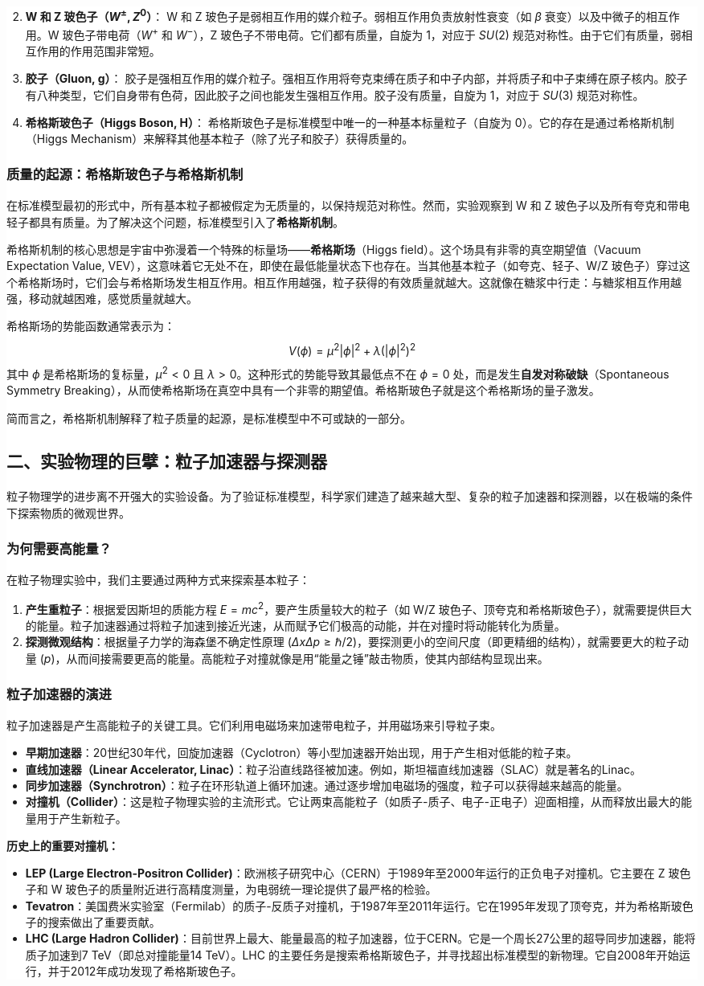 2.  **W 和 Z 玻色子（$W^\pm, Z^0$）**：
    W 和 Z 玻色子是弱相互作用的媒介粒子。弱相互作用负责放射性衰变（如 $\beta$ 衰变）以及中微子的相互作用。W 玻色子带电荷（$W^+$ 和 $W^-$），Z 玻色子不带电荷。它们都有质量，自旋为 $1$，对应于 $SU(2)$ 规范对称性。由于它们有质量，弱相互作用的作用范围非常短。

3.  **胶子（Gluon, g）**：
    胶子是强相互作用的媒介粒子。强相互作用将夸克束缚在质子和中子内部，并将质子和中子束缚在原子核内。胶子有八种类型，它们自身带有色荷，因此胶子之间也能发生强相互作用。胶子没有质量，自旋为 $1$，对应于 $SU(3)$ 规范对称性。

4.  **希格斯玻色子（Higgs Boson, H）**：
    希格斯玻色子是标准模型中唯一的一种基本标量粒子（自旋为 $0$）。它的存在是通过希格斯机制（Higgs Mechanism）来解释其他基本粒子（除了光子和胶子）获得质量的。

### 质量的起源：希格斯玻色子与希格斯机制

在标准模型最初的形式中，所有基本粒子都被假定为无质量的，以保持规范对称性。然而，实验观察到 W 和 Z 玻色子以及所有夸克和带电轻子都具有质量。为了解决这个问题，标准模型引入了**希格斯机制**。

希格斯机制的核心思想是宇宙中弥漫着一个特殊的标量场——**希格斯场**（Higgs field）。这个场具有非零的真空期望值（Vacuum Expectation Value, VEV），这意味着它无处不在，即使在最低能量状态下也存在。当其他基本粒子（如夸克、轻子、W/Z 玻色子）穿过这个希格斯场时，它们会与希格斯场发生相互作用。相互作用越强，粒子获得的有效质量就越大。这就像在糖浆中行走：与糖浆相互作用越强，移动就越困难，感觉质量就越大。

希格斯场的势能函数通常表示为：
$$ V(\phi) = \mu^2 |\phi|^2 + \lambda (|\phi|^2)^2 $$
其中 $\phi$ 是希格斯场的复标量，$\mu^2 < 0$ 且 $\lambda > 0$。这种形式的势能导致其最低点不在 $\phi = 0$ 处，而是发生**自发对称破缺**（Spontaneous Symmetry Breaking），从而使希格斯场在真空中具有一个非零的期望值。希格斯玻色子就是这个希格斯场的量子激发。

简而言之，希格斯机制解释了粒子质量的起源，是标准模型中不可或缺的一部分。

## 二、实验物理的巨擘：粒子加速器与探测器

粒子物理学的进步离不开强大的实验设备。为了验证标准模型，科学家们建造了越来越大型、复杂的粒子加速器和探测器，以在极端的条件下探索物质的微观世界。

### 为何需要高能量？

在粒子物理实验中，我们主要通过两种方式来探索基本粒子：

1.  **产生重粒子**：根据爱因斯坦的质能方程 $E = mc^2$，要产生质量较大的粒子（如 W/Z 玻色子、顶夸克和希格斯玻色子），就需要提供巨大的能量。粒子加速器通过将粒子加速到接近光速，从而赋予它们极高的动能，并在对撞时将动能转化为质量。
2.  **探测微观结构**：根据量子力学的海森堡不确定性原理 ($\Delta x \Delta p \ge \hbar/2$)，要探测更小的空间尺度（即更精细的结构），就需要更大的粒子动量 ($p$)，从而间接需要更高的能量。高能粒子对撞就像是用“能量之锤”敲击物质，使其内部结构显现出来。

### 粒子加速器的演进

粒子加速器是产生高能粒子的关键工具。它们利用电磁场来加速带电粒子，并用磁场来引导粒子束。

*   **早期加速器**：20世纪30年代，回旋加速器（Cyclotron）等小型加速器开始出现，用于产生相对低能的粒子束。
*   **直线加速器（Linear Accelerator, Linac）**：粒子沿直线路径被加速。例如，斯坦福直线加速器（SLAC）就是著名的Linac。
*   **同步加速器（Synchrotron）**：粒子在环形轨道上循环加速。通过逐步增加电磁场的强度，粒子可以获得越来越高的能量。
*   **对撞机（Collider）**：这是粒子物理实验的主流形式。它让两束高能粒子（如质子-质子、电子-正电子）迎面相撞，从而释放出最大的能量用于产生新粒子。

**历史上的重要对撞机：**

*   **LEP (Large Electron-Positron Collider)**：欧洲核子研究中心（CERN）于1989年至2000年运行的正负电子对撞机。它主要在 Z 玻色子和 W 玻色子的质量附近进行高精度测量，为电弱统一理论提供了最严格的检验。
*   **Tevatron**：美国费米实验室（Fermilab）的质子-反质子对撞机，于1987年至2011年运行。它在1995年发现了顶夸克，并为希格斯玻色子的搜索做出了重要贡献。
*   **LHC (Large Hadron Collider)**：目前世界上最大、能量最高的粒子加速器，位于CERN。它是一个周长27公里的超导同步加速器，能将质子加速到7 TeV（即总对撞能量14 TeV）。LHC 的主要任务是搜索希格斯玻色子，并寻找超出标准模型的新物理。它自2008年开始运行，并于2012年成功发现了希格斯玻色子。
